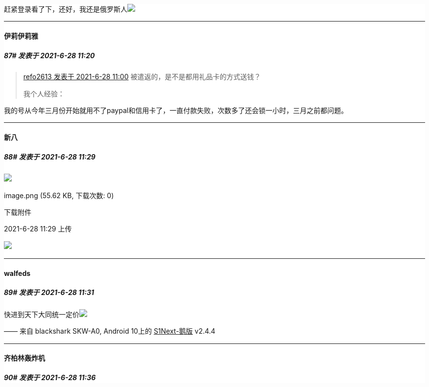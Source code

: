 
赶紧登录看了下，还好，我还是俄罗斯人<img src="https://static.saraba1st.com/image/smiley/face2017/067.png" referrerpolicy="no-referrer">


*****

####  伊莉伊莉雅  
##### 87#       发表于 2021-6-28 11:20


<blockquote><a href="httphttps://bbs.saraba1st.com/2b/forum.php?mod=redirect&amp;goto=findpost&amp;pid=51765639&amp;ptid=2012260" target="_blank">refo2613 发表于 2021-6-28 11:00</a>
被遣返的，是不是都用礼品卡的方式送钱？


我个人经验：</blockquote>
我的号从今年三月份开始就用不了paypal和信用卡了，一直付款失败，次数多了还会锁一小时，三月之前都问题。


*****

####  新八  
##### 88#       发表于 2021-6-28 11:29


<img src="https://static.saraba1st.com/image/smiley/face2017/143.png" referrerpolicy="no-referrer">


image.png
(55.62 KB, 下载次数: 0)


下载附件


2021-6-28 11:29 上传


<img src="https://img.saraba1st.com/forum/202106/28/112938hhezhq7knzskkfzp.png" referrerpolicy="no-referrer">


*****

####  walfeds  
##### 89#       发表于 2021-6-28 11:31


快进到天下大同统一定价<img src="https://static.saraba1st.com/image/smiley/face2017/019.png" referrerpolicy="no-referrer">

—— 来自 blackshark SKW-A0, Android 10上的 [S1Next-鹅版](https://github.com/ykrank/S1-Next/releases) v2.4.4


*****

####  齐柏林轰炸机  
##### 90#       发表于 2021-6-28 11:36

